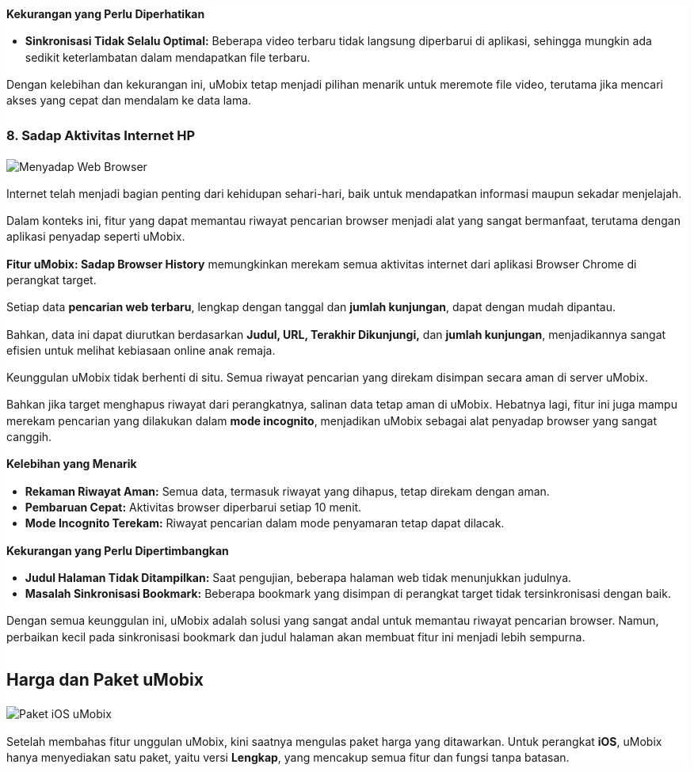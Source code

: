 **Kekurangan yang Perlu Diperhatikan**

- **Sinkronisasi Tidak Selalu Optimal:** Beberapa video terbaru tidak langsung diperbarui di aplikasi, sehingga mungkin ada sedikit keterlambatan dalam mendapatkan file terbaru.

Dengan kelebihan dan kekurangan ini, uMobix tetap menjadi pilihan menarik untuk meremote file video, terutama jika mencari akses yang cepat dan mendalam ke data lama.

### 8. Sadap Aktivitas Internet HP

![Menyadap Web Browser](/2021/09/04/Spying-on-Browser-History-of-Spouse-Using-Aplikasi-uMobix-Browser.png)

Internet telah menjadi bagian penting dari kehidupan sehari-hari, baik untuk mendapatkan informasi maupun sekadar menjelajah.

Dalam konteks ini, fitur yang dapat memantau riwayat pencarian browser menjadi alat yang sangat bermanfaat, terutama dengan aplikasi penyadap seperti uMobix.

**Fitur uMobix: Sadap Browser History** memungkinkan merekam semua aktivitas internet dari aplikasi Browser Chrome di perangkat target.

Setiap data **pencarian web terbaru**, lengkap dengan tanggal dan **jumlah kunjungan**, dapat dengan mudah dipantau.

Bahkan, data ini dapat diurutkan berdasarkan **Judul, URL, Terakhir Dikunjungi,** dan **jumlah kunjungan**, menjadikannya sangat efisien untuk melihat kebiasaan online anak remaja.

Keunggulan uMobix tidak berhenti di situ. Semua riwayat pencarian yang direkam disimpan secara aman di server uMobix.

Bahkan jika target menghapus riwayat dari perangkatnya, salinan data tetap aman di uMobix. Hebatnya lagi, fitur ini juga mampu merekam pencarian yang dilakukan dalam **mode incognito**, menjadikan uMobix sebagai alat penyadap browser yang sangat canggih.

**Kelebihan yang Menarik**

- **Rekaman Riwayat Aman:** Semua data, termasuk riwayat yang dihapus, tetap direkam dengan aman.
- **Pembaruan Cepat:** Aktivitas browser diperbarui setiap 10 menit.
- **Mode Incognito Terekam:** Riwayat pencarian dalam mode penyamaran tetap dapat dilacak.

**Kekurangan yang Perlu Dipertimbangkan**

- **Judul Halaman Tidak Ditampilkan:** Saat pengujian, beberapa halaman web tidak menunjukkan judulnya.
- **Masalah Sinkronisasi Bookmark:** Beberapa bookmark yang disimpan di perangkat target tidak tersinkronisasi dengan baik.

Dengan semua keunggulan ini, uMobix adalah solusi yang sangat andal untuk memantau riwayat pencarian browser. Namun, perbaikan kecil pada sinkronisasi bookmark dan judul halaman akan membuat fitur ini menjadi lebih sempurna.

## Harga dan Paket uMobix

![Paket iOS uMobix](/2021/09/04/Aplikasi-uMobix-iOS-Plans.png)

Setelah membahas fitur unggulan uMobix, kini saatnya mengulas paket harga yang ditawarkan. Untuk perangkat **iOS**, uMobix hanya menyediakan satu paket, yaitu versi **Lengkap**, yang mencakup semua fitur dan fungsi tanpa batasan.
